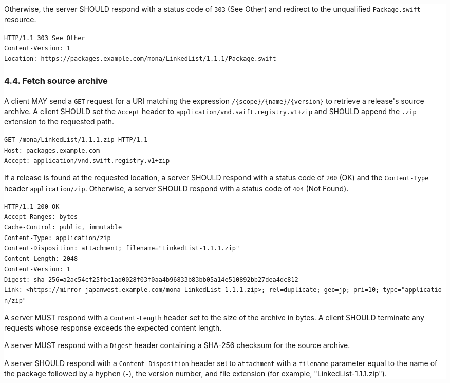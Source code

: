 Otherwise,
the server SHOULD respond with a status code of `303` (See Other)
and redirect to the unqualified `Package.swift` resource.

```http
HTTP/1.1 303 See Other
Content-Version: 1
Location: https://packages.example.com/mona/LinkedList/1.1.1/Package.swift
```

<a name="endpoint-4"></a>

### 4.4. Fetch source archive

A client MAY send a `GET` request
for a URI matching the expression `/{scope}/{name}/{version}`
to retrieve a release's source archive.
A client SHOULD set the `Accept` header to
`application/vnd.swift.registry.v1+zip`
and SHOULD append the `.zip` extension to the requested path.

```http
GET /mona/LinkedList/1.1.1.zip HTTP/1.1
Host: packages.example.com
Accept: application/vnd.swift.registry.v1+zip
```

If a release is found at the requested location,
a server SHOULD respond with a status code of `200` (OK)
and the `Content-Type` header `application/zip`.
Otherwise, a server SHOULD respond with a status code of `404` (Not Found).

```http
HTTP/1.1 200 OK
Accept-Ranges: bytes
Cache-Control: public, immutable
Content-Type: application/zip
Content-Disposition: attachment; filename="LinkedList-1.1.1.zip"
Content-Length: 2048
Content-Version: 1
Digest: sha-256=a2ac54cf25fbc1ad0028f03f0aa4b96833b83bb05a14e510892bb27dea4dc812
Link: <https://mirror-japanwest.example.com/mona-LinkedList-1.1.1.zip>; rel=duplicate; geo=jp; pri=10; type="application/zip"
```

A server MUST respond with a `Content-Length` header
set to the size of the archive in bytes.
A client SHOULD terminate any requests whose response exceeds
the expected content length.

A server MUST respond with a `Digest` header
containing a SHA-256 checksum for the source archive.

A server SHOULD respond with a `Content-Disposition` header
set to `attachment` with a `filename` parameter equal to the name of the package
followed by a hyphen (`-`), the version number, and file extension
(for example, "LinkedList-1.1.1.zip").

